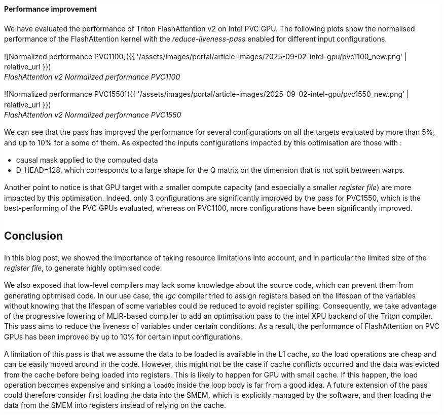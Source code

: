#### Performance improvement

We have evaluated the performance of Triton FlashAttention v2 on Intel PVC GPU.
The following plots show the normalised performance of the FlashAttention kernel with the *reduce-liveness-pass* enabled
for different input configurations.

![Normalized performance PVC1100]({{ '/assets/images/portal/article-images/2025-09-02-intel-gpu/pvc1100_new.png' | relative_url }})<br>
*FlashAttention v2 Normalized performance PVC1100*

![Normalized performance PVC1550]({{ '/assets/images/portal/article-images/2025-09-02-intel-gpu/pvc1550_new.png' | relative_url }})<br>
*FlashAttention v2 Normalized performance PVC1550*

We can see that the pass has improved the performance for several configurations on all the targets evaluated by more
than 5%, and up to 10% for a some of them.
As expected the inputs configurations impacted by this optimisation are those with :

- causal mask applied to the computed data
- D_HEAD=128, which corresponds to a large shape for the Q matrix on the dimension that is not split between warps.

Another point to notice is that GPU target with a smaller compute capacity (and especially a smaller *register file*)
are more impacted by this optimisation. Indeed, only 3 configurations are significantly improved by the pass for
PVC1550, which is the best-performing of the PVC GPUs evaluated, whereas on PVC1100, more configurations have been
significantly improved.

## Conclusion

In this blog post, we showed the importance of taking resource limitations into account, and in particular the limited
size of the *register file*, to generate highly optimised code.

We also exposed that low-level compilers may lack some knowledge about the source code, which can prevent them from
generating optimised code.
In our use case, the *igc* compiler tried to assign registers based on the lifespan of the variables without knowing
that the lifespan of some variables could be reduced to avoid register spilling.
Consequently, we take advantage of the progressive lowering of MLIR-based compiler to add an optimisation pass to the
intel XPU backend of the Triton compiler.
This pass aims to reduce the liveness of variables under certain conditions.
As a result, the performance of FlashAttention on PVC GPUs has been improved by up to 10% for certain input
configurations.

A limitation of this pass is that we assume the data to be loaded is available in the L1 cache, so the load operations
are cheap and can be easily moved around in the code.
However, this might not be the case if cache conflicts occurred and the data was evicted from the cache before being
loaded into registers. This is likely to happen for GPU with small cache. If this happen, the load operation becomes
expensive and sinking a `loadOp` inside the loop body is far from a good idea.
A future extension of the pass could therefore consider first loading the data into the SMEM, which is explicitly
managed by the software, and then loading the data from the SMEM into registers instead of relying on the cache.
